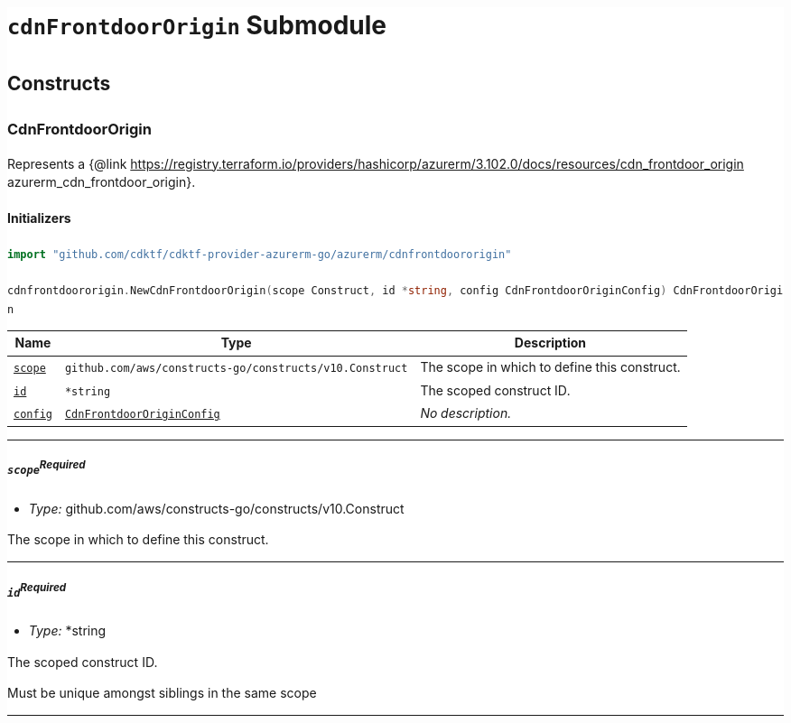 # `cdnFrontdoorOrigin` Submodule <a name="`cdnFrontdoorOrigin` Submodule" id="@cdktf/provider-azurerm.cdnFrontdoorOrigin"></a>

## Constructs <a name="Constructs" id="Constructs"></a>

### CdnFrontdoorOrigin <a name="CdnFrontdoorOrigin" id="@cdktf/provider-azurerm.cdnFrontdoorOrigin.CdnFrontdoorOrigin"></a>

Represents a {@link https://registry.terraform.io/providers/hashicorp/azurerm/3.102.0/docs/resources/cdn_frontdoor_origin azurerm_cdn_frontdoor_origin}.

#### Initializers <a name="Initializers" id="@cdktf/provider-azurerm.cdnFrontdoorOrigin.CdnFrontdoorOrigin.Initializer"></a>

```go
import "github.com/cdktf/cdktf-provider-azurerm-go/azurerm/cdnfrontdoororigin"

cdnfrontdoororigin.NewCdnFrontdoorOrigin(scope Construct, id *string, config CdnFrontdoorOriginConfig) CdnFrontdoorOrigin
```

| **Name** | **Type** | **Description** |
| --- | --- | --- |
| <code><a href="#@cdktf/provider-azurerm.cdnFrontdoorOrigin.CdnFrontdoorOrigin.Initializer.parameter.scope">scope</a></code> | <code>github.com/aws/constructs-go/constructs/v10.Construct</code> | The scope in which to define this construct. |
| <code><a href="#@cdktf/provider-azurerm.cdnFrontdoorOrigin.CdnFrontdoorOrigin.Initializer.parameter.id">id</a></code> | <code>*string</code> | The scoped construct ID. |
| <code><a href="#@cdktf/provider-azurerm.cdnFrontdoorOrigin.CdnFrontdoorOrigin.Initializer.parameter.config">config</a></code> | <code><a href="#@cdktf/provider-azurerm.cdnFrontdoorOrigin.CdnFrontdoorOriginConfig">CdnFrontdoorOriginConfig</a></code> | *No description.* |

---

##### `scope`<sup>Required</sup> <a name="scope" id="@cdktf/provider-azurerm.cdnFrontdoorOrigin.CdnFrontdoorOrigin.Initializer.parameter.scope"></a>

- *Type:* github.com/aws/constructs-go/constructs/v10.Construct

The scope in which to define this construct.

---

##### `id`<sup>Required</sup> <a name="id" id="@cdktf/provider-azurerm.cdnFrontdoorOrigin.CdnFrontdoorOrigin.Initializer.parameter.id"></a>

- *Type:* *string

The scoped construct ID.

Must be unique amongst siblings in the same scope

---